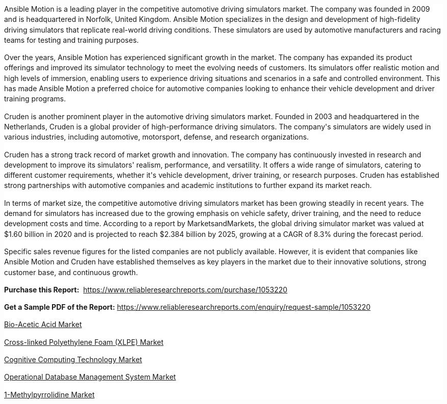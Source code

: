 <p><p>Ansible Motion is a leading player in the competitive automotive driving simulators market. The company was founded in 2009 and is headquartered in Norfolk, United Kingdom. Ansible Motion specializes in the design and development of high-fidelity driving simulators that replicate real-world driving conditions. These simulators are used by automotive manufacturers and racing teams for testing and training purposes.</p><p>Over the years, Ansible Motion has experienced significant growth in the market. The company has expanded its product offerings and improved its simulator technology to meet the evolving needs of customers. Its simulators offer realistic motion and high levels of immersion, enabling users to experience driving situations and scenarios in a safe and controlled environment. This has made Ansible Motion a preferred choice for automotive companies looking to enhance their vehicle development and driver training programs.</p><p>Cruden is another prominent player in the automotive driving simulators market. Founded in 2003 and headquartered in the Netherlands, Cruden is a global provider of high-performance driving simulators. The company's simulators are widely used in various industries, including automotive, motorsport, defense, and research organizations.</p><p>Cruden has a strong track record of market growth and innovation. The company has continuously invested in research and development to improve its simulators' realism, performance, and versatility. It offers a wide range of simulators, catering to different customer requirements, whether it's vehicle development, driver training, or research purposes. Cruden has established strong partnerships with automotive companies and academic institutions to further expand its market reach.</p><p>In terms of market size, the competitive automotive driving simulators market has been growing steadily in recent years. The demand for simulators has increased due to the growing emphasis on vehicle safety, driver training, and the need to reduce development costs and time. According to a report by MarketsandMarkets, the global driving simulator market was valued at $1.60 billion in 2020 and is projected to reach $2.384 billion by 2025, growing at a CAGR of 8.3% during the forecast period.</p><p>Specific sales revenue figures for the listed companies are not publicly available. However, it is evident that companies like Ansible Motion and Cruden have established themselves as key players in the market due to their innovative solutions, strong customer base, and continuous growth.</p></p>
<p><strong>Purchase this Report:</strong>&nbsp;&nbsp;<a href="https://www.reliableresearchreports.com/purchase/1053220">https://www.reliableresearchreports.com/purchase/1053220</a></p>
<p></p>
<p><strong>Get a Sample PDF of the Report:</strong>&nbsp;<a href="https://www.reliableresearchreports.com/enquiry/request-sample/1053220">https://www.reliableresearchreports.com/enquiry/request-sample/1053220</a></p>
<p><p><a href="https://www.linkedin.com/pulse/bio-acetic-acid-market-research-report-unlocks-analysis-2j5ve/">Bio-Acetic Acid Market</a></p><p><a href="https://www.linkedin.com/pulse/cross-linked-polyethylene-foam-xlpe-market-insights-8bwie/">Cross-linked Polyethylene Foam (XLPE) Market</a></p><p><a href="https://medium.com/@royalmiller09/cognitive-computing-technology-market-analysis-its-cagr-market-segmentation-and-global-industry-eb2dd1d7f476">Cognitive Computing Technology Market</a></p><p><a href="https://medium.com/@loyceharber/operational-database-management-system-market-research-report-its-history-and-forecast-2023-to-479b7bd6e5b9">Operational Database Management System Market</a></p><p><a href="https://www.linkedin.com/pulse/1-methylpyrrolidine-market-insights-players-forecast-till-auwxe/">1-Methylpyrrolidine Market</a></p></p>